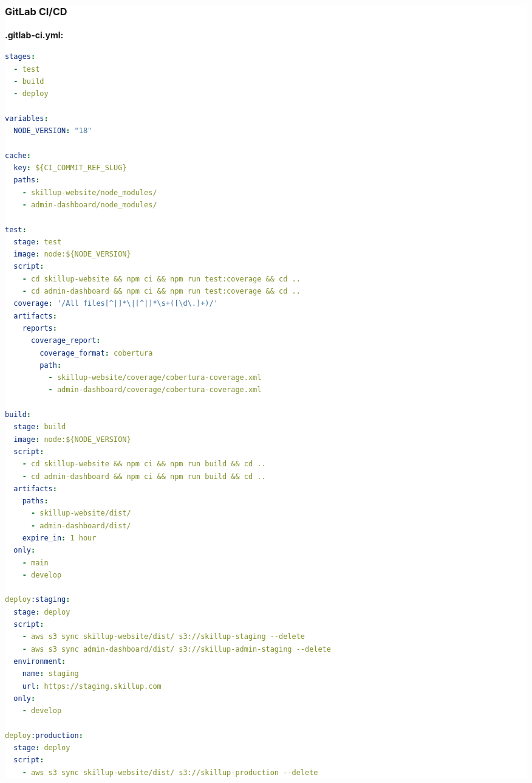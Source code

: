 ### GitLab CI/CD

**.gitlab-ci.yml:**
```yaml
stages:
  - test
  - build
  - deploy

variables:
  NODE_VERSION: "18"

cache:
  key: ${CI_COMMIT_REF_SLUG}
  paths:
    - skillup-website/node_modules/
    - admin-dashboard/node_modules/

test:
  stage: test
  image: node:${NODE_VERSION}
  script:
    - cd skillup-website && npm ci && npm run test:coverage && cd ..
    - cd admin-dashboard && npm ci && npm run test:coverage && cd ..
  coverage: '/All files[^|]*\|[^|]*\s+([\d\.]+)/'
  artifacts:
    reports:
      coverage_report:
        coverage_format: cobertura
        path:
          - skillup-website/coverage/cobertura-coverage.xml
          - admin-dashboard/coverage/cobertura-coverage.xml

build:
  stage: build
  image: node:${NODE_VERSION}
  script:
    - cd skillup-website && npm ci && npm run build && cd ..
    - cd admin-dashboard && npm ci && npm run build && cd ..
  artifacts:
    paths:
      - skillup-website/dist/
      - admin-dashboard/dist/
    expire_in: 1 hour
  only:
    - main
    - develop

deploy:staging:
  stage: deploy
  script:
    - aws s3 sync skillup-website/dist/ s3://skillup-staging --delete
    - aws s3 sync admin-dashboard/dist/ s3://skillup-admin-staging --delete
  environment:
    name: staging
    url: https://staging.skillup.com
  only:
    - develop

deploy:production:
  stage: deploy
  script:
    - aws s3 sync skillup-website/dist/ s3://skillup-production --delete
```